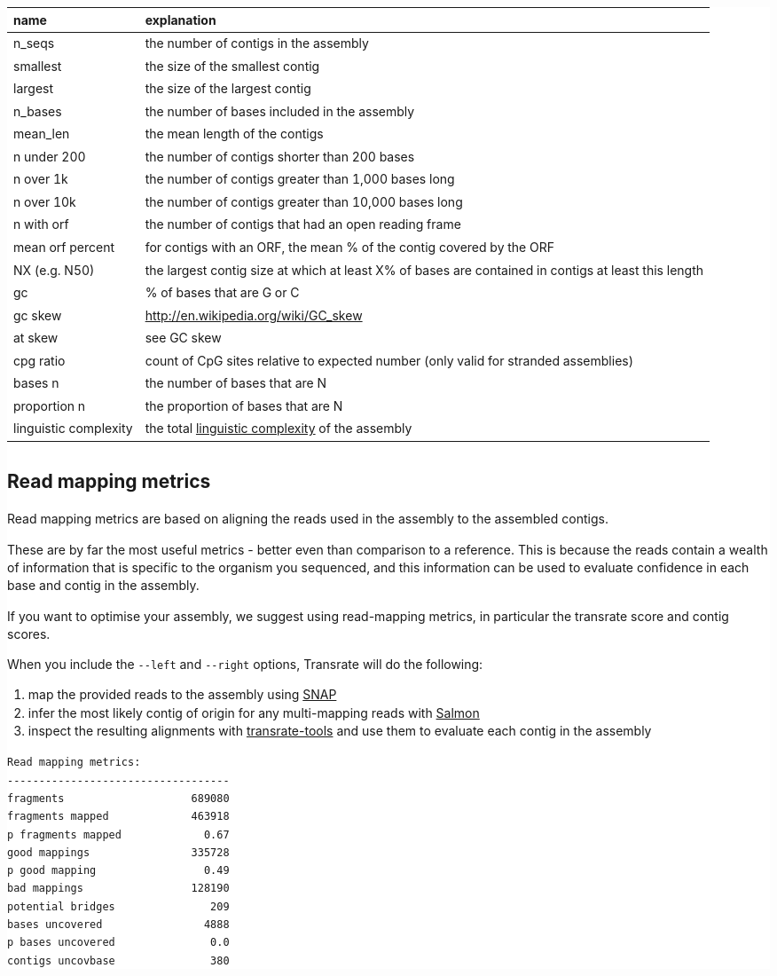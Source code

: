 | name                  | explanation                                                                                                    |
|:----------------------|:---------------------------------------------------------------------------------------------------------------|
| n_seqs                | the number of contigs in the assembly                                                                          |
| smallest              | the size of the smallest contig                                                                                |
| largest               | the size of the largest contig                                                                                 |
| n_bases               | the number of bases included in the assembly                                                                   |
| mean_len              | the mean length of the contigs                                                                                 |
| n under 200           | the number of contigs shorter than 200 bases                                                                   |
| n over 1k             | the number of contigs greater than 1,000 bases long                                                            |
| n over 10k            | the number of contigs greater than 10,000 bases long                                                           |
| n with orf            | the number of contigs that had an open reading frame                                                           |
| mean orf percent      | for contigs with an ORF, the mean % of the contig covered by the ORF                                           |
| NX (e.g. N50)         | the largest contig size at which at least X% of bases are contained in contigs at least this length            |
| gc                    | % of bases that are G or C                                                                                     |
| gc skew               | http://en.wikipedia.org/wiki/GC_skew                                                                           |
| at skew               | see GC skew                                                                                                    |
| cpg ratio             | count of CpG sites relative to expected number (only valid for stranded assemblies)                            |
| bases n               | the number of bases that are N                                                                                 |
| proportion n          | the proportion of bases that are N                                                                             |
| linguistic complexity | the total [linguistic complexity](http://en.wikipedia.org/wiki/Linguistic_sequence_complexity) of the assembly |

## Read mapping metrics

Read mapping metrics are based on aligning the reads used in the assembly to the assembled contigs.

These are by far the most useful metrics - better even than comparison to a reference. This is because the reads contain a wealth of information that is specific to the organism you sequenced, and this information can be used to evaluate confidence in each base and contig in the assembly.

If you want to optimise your assembly, we suggest using read-mapping metrics, in particular the transrate score and contig scores.

When you include the `--left` and `--right` options, Transrate will do the following:

1. map the provided reads to the assembly using [SNAP](http://snap.cs.berkeley.edu)
2. infer the most likely contig of origin for any multi-mapping reads with [Salmon](https://github.com/kingsfordgroup/sailfish/releases/tag/v0.3.0)
3. inspect the resulting alignments with [transrate-tools](https://github.com/cboursnell/transrate-tools) and use them to evaluate each contig in the assembly

```
Read mapping metrics:
-----------------------------------
fragments                    689080
fragments mapped             463918
p fragments mapped             0.67
good mappings                335728
p good mapping                 0.49
bad mappings                 128190
potential bridges               209
bases uncovered                4888
p bases uncovered               0.0
contigs uncovbase               380
```